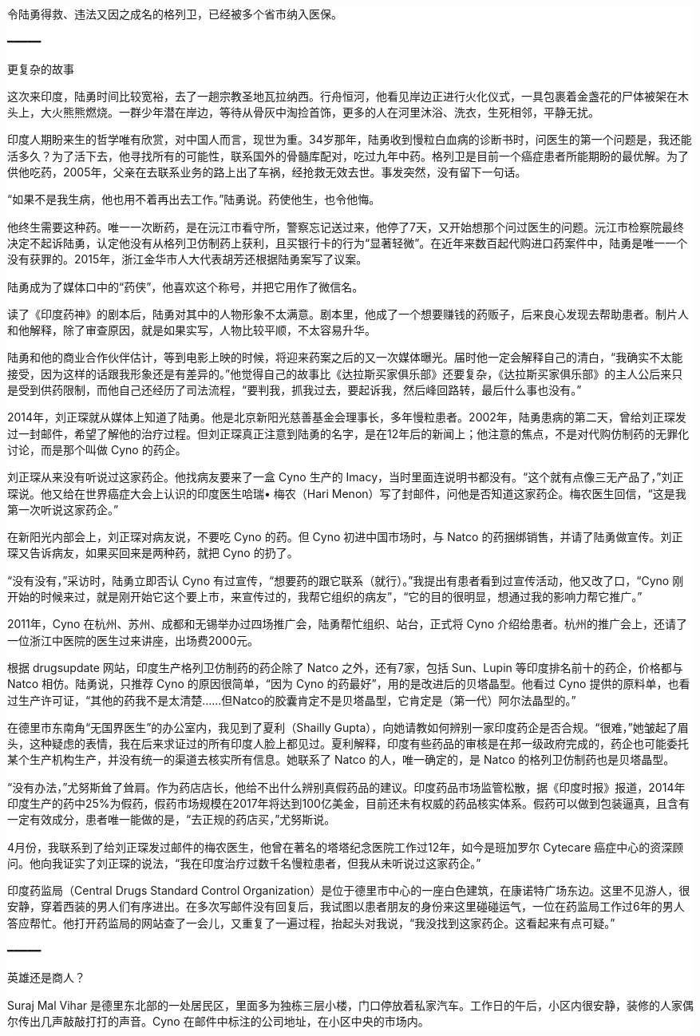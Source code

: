 令陆勇得救、违法又因之成名的格列卫，已经被多个省市纳入医保。

━━━━━

更复杂的故事

这次来印度，陆勇时间比较宽裕，去了一趟宗教圣地瓦拉纳西。行舟恒河，他看见岸边正进行火化仪式，一具包裹着金盏花的尸体被架在木头上，大火熊熊燃烧。一群少年潜在岸边，等待从骨灰中淘捡首饰，更多的人在河里沐浴、洗衣，生死相邻，平静无扰。

印度人期盼来生的哲学唯有欣赏，对中国人而言，现世为重。34岁那年，陆勇收到慢粒白血病的诊断书时，问医生的第一个问题是，我还能活多久？为了活下去，他寻找所有的可能性，联系国外的骨髓库配对，吃过九年中药。格列卫是目前一个癌症患者所能期盼的最优解。为了供他吃药，2005年，父亲在去联系业务的路上出了车祸，经抢救无效去世。事发突然，没有留下一句话。

“如果不是我生病，他也用不着再出去工作。”陆勇说。药使他生，也令他悔。

他终生需要这种药。唯一一次断药，是在沅江市看守所，警察忘记送过来，他停了7天，又开始想那个问过医生的问题。沅江市检察院最终决定不起诉陆勇，认定他没有从格列卫仿制药上获利，且买银行卡的行为“显著轻微”。在近年来数百起代购进口药案件中，陆勇是唯一一个没有获罪的。2015年，浙江金华市人大代表胡芳还根据陆勇案写了议案。

陆勇成为了媒体口中的“药侠”，他喜欢这个称号，并把它用作了微信名。

读了《印度药神》的剧本后，陆勇对其中的人物形象不太满意。剧本里，他成了一个想要赚钱的药贩子，后来良心发现去帮助患者。制片人和他解释，除了审查原因，就是如果实写，人物比较平顺，不太容易升华。

陆勇和他的商业合作伙伴估计，等到电影上映的时候，将迎来药案之后的又一次媒体曝光。届时他一定会解释自己的清白，“我确实不太能接受，因为这样的话跟我形象还是有差异的。”他觉得自己的故事比《达拉斯买家俱乐部》还要复杂，《达拉斯买家俱乐部》的主人公后来只是受到供药限制，而他自己还经历了司法流程，“要判我，抓我过去，要起诉我，然后峰回路转，最后什么事也没有。”

2014年，刘正琛就从媒体上知道了陆勇。他是北京新阳光慈善基金会理事长，多年慢粒患者。2002年，陆勇患病的第二天，曾给刘正琛发过一封邮件，希望了解他的治疗过程。但刘正琛真正注意到陆勇的名字，是在12年后的新闻上；他注意的焦点，不是对代购仿制药的无罪化讨论，而是那个叫做 Cyno 的药企。

刘正琛从来没有听说过这家药企。他找病友要来了一盒 Cyno 生产的 Imacy，当时里面连说明书都没有。“这个就有点像三无产品了，”刘正琛说。他又给在世界癌症大会上认识的印度医生哈瑞• 梅农（Hari Menon）写了封邮件，问他是否知道这家药企。梅农医生回信，“这是我第一次听说这家药企。”

在新阳光内部会上，刘正琛对病友说，不要吃 Cyno 的药。但 Cyno 初进中国市场时，与 Natco 的药捆绑销售，并请了陆勇做宣传。刘正琛又告诉病友，如果买回来是两种药，就把 Cyno 的扔了。

“没有没有，”采访时，陆勇立即否认 Cyno 有过宣传，“想要药的跟它联系（就行）。”我提出有患者看到过宣传活动，他又改了口，“Cyno 刚开始的时候来过，就是刚开始它这个要上市，来宣传过的，我帮它组织的病友”，“它的目的很明显，想通过我的影响力帮它推广。”

2011年，Cyno 在杭州、苏州、成都和无锡举办过四场推广会，陆勇帮忙组织、站台，正式将 Cyno 介绍给患者。杭州的推广会上，还请了一位浙江中医院的医生过来讲座，出场费2000元。

根据 drugsupdate 网站，印度生产格列卫仿制药的药企除了 Natco 之外，还有7家，包括 Sun、Lupin 等印度排名前十的药企，价格都与 Natco 相仿。陆勇说，只推荐 Cyno 的原因很简单，“因为 Cyno 的药最好”，用的是改进后的贝塔晶型。他看过 Cyno 提供的原料单，也看过生产许可证，“其他的药我不是太清楚……但Natco的胶囊肯定不是贝塔晶型，它肯定是（第一代）阿尔法晶型的。”

在德里市东南角“无国界医生”的办公室内，我见到了夏利（Shailly Gupta），向她请教如何辨别一家印度药企是否合规。“很难，”她皱起了眉头，这种疑虑的表情，我在后来求证过的所有印度人脸上都见过。夏利解释，印度有些药品的审核是在邦一级政府完成的，药企也可能委托某个生产机构生产，并没有统一的渠道去核实所有信息。她联系了 Natco 的人，唯一确定的，是 Natco 的格列卫仿制药也是贝塔晶型。

“没有办法，”尤努斯耸了耸肩。作为药店店长，他给不出什么辨别真假药品的建议。印度药品市场监管松散，据《印度时报》报道，2014年印度生产的药中25%为假药，假药市场规模在2017年将达到100亿美金，目前还未有权威的药品核实体系。假药可以做到包装逼真，且含有一定有效成分，患者唯一能做的是，“去正规的药店买，”尤努斯说。

4月份，我联系到了给刘正琛发过邮件的梅农医生，他曾在著名的塔塔纪念医院工作过12年，如今是班加罗尔 Cytecare 癌症中心的资深顾问。他向我证实了刘正琛的说法，“我在印度治疗过数千名慢粒患者，但我从未听说过这家药企。”

印度药监局（Central Drugs Standard Control Organization）是位于德里市中心的一座白色建筑，在康诺特广场东边。这里不见游人，很安静，穿着西装的男人们有序进出。在多次写邮件没有回复后，我试图以患者朋友的身份来这里碰碰运气，一位在药监局工作过6年的男人答应帮忙。他打开药监局的网站查了一会儿，又重复了一遍过程，抬起头对我说，“我没找到这家药企。这看起来有点可疑。”

━━━━━

英雄还是商人？

Suraj Mal Vihar 是德里东北部的一处居民区，里面多为独栋三层小楼，门口停放着私家汽车。工作日的午后，小区内很安静，装修的人家偶尔传出几声敲敲打打的声音。Cyno 在邮件中标注的公司地址，在小区中央的市场内。
